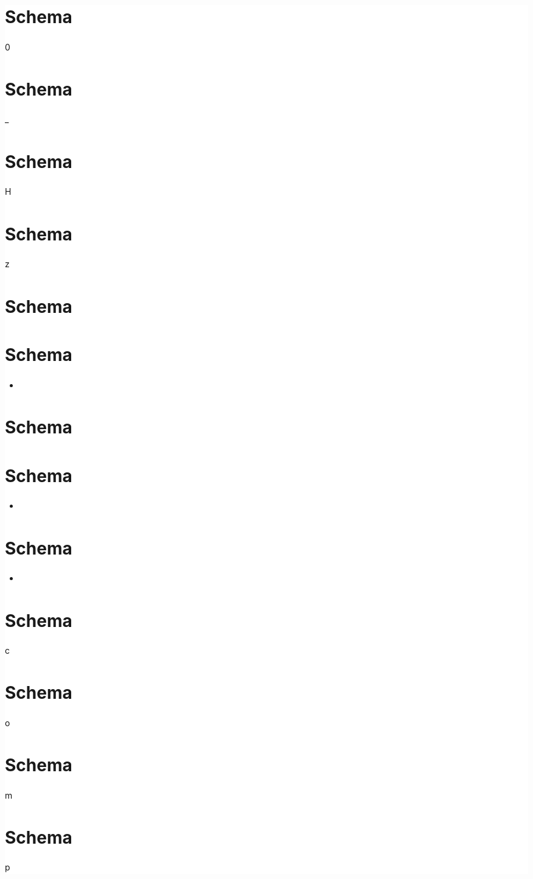  # Schema 
0

 # Schema 
_

 # Schema 
H

 # Schema 
z

 # Schema 



 # Schema 
-

 # Schema 
 

 # Schema 
*

 # Schema 
*

 # Schema 
c

 # Schema 
o

 # Schema 
m

 # Schema 
p
